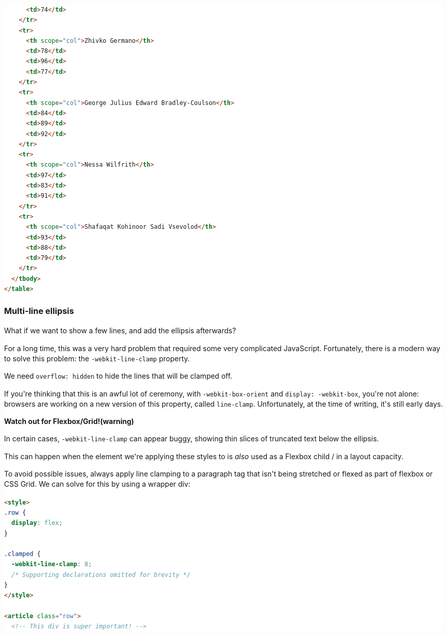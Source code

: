 ```html
      <td>74</td>
    </tr>
    <tr>
      <th scope="col">Zhivko Germano</th>
      <td>78</td>
      <td>96</td>
      <td>77</td>
    </tr>
    <tr>
      <th scope="col">George Julius Edward Bradley-Coulson</th>
      <td>84</td>
      <td>89</td>
      <td>92</td>
    </tr>
    <tr>
      <th scope="col">Nessa Wilfrith</th>
      <td>97</td>
      <td>83</td>
      <td>91</td>
    </tr>
    <tr>
      <th scope="col">Shafaqat Kohinoor Sadi Vsevolod</th>
      <td>93</td>
      <td>88</td>
      <td>79</td>
    </tr>
  </tbody>
</table>
```
### Multi-line ellipsis

What if we want to show a few lines, and add the ellipsis afterwards?

For a long time, this was a very hard problem that required some very complicated JavaScript. Fortunately, there is a modern way to solve this problem: the `-webkit-line-clamp` property.

We need `overflow: hidden` to hide the lines that will be clamped off.

If you're thinking that this is an awful lot of ceremony, with `-webkit-box-orient` and `display: -webkit-box`, you're not alone: browsers are working on a new version of this property, called `line-clamp`. Unfortunately, at the time of writing, it's still early days.

**Watch out for Flexbox/Grid!(warning)**

In certain cases, `-webkit-line-clamp` can appear buggy, showing thin slices of truncated text below the ellipsis.

This can happen when the element we're applying these styles to is _also_ used as a Flexbox child / in a layout capacity.

To avoid possible issues, always apply line clamping to a paragraph tag that isn't being stretched or flexed as part of flexbox or CSS Grid. We can solve for this by using a wrapper div:
```html
<style>
.row {
  display: flex;
}

.clamped {
  -webkit-line-clamp: 8;
  /* Supporting declarations omitted for brevity */
}
</style>

<article class="row">
  <!-- This div is super important! -->
```